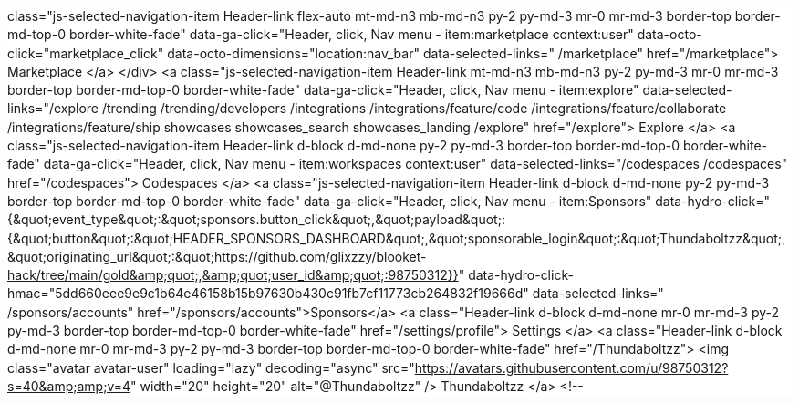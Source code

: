 class="js-selected-navigation-item Header-link flex-auto mt-md-n3 mb-md-n3 py-2 py-md-3 mr-0 mr-md-3 border-top border-md-top-0 border-white-fade" data-ga-click="Header, click, Nav menu - item:marketplace context:user" data-octo-click="marketplace_click" data-octo-dimensions="location:nav_bar" data-selected-links=" /marketplace" href="/marketplace">           Marketplace &lt;/a>      &lt;/div>      &lt;a class="js-selected-navigation-item Header-link mt-md-n3 mb-md-n3 py-2 py-md-3 mr-0 mr-md-3 border-top border-md-top-0 border-white-fade" data-ga-click="Header, click, Nav menu - item:explore" data-selected-links="/explore /trending /trending/developers /integrations /integrations/feature/code /integrations/feature/collaborate /integrations/feature/ship showcases showcases_search showcases_landing /explore" href="/explore">       Explore &lt;/a>     &lt;a class="js-selected-navigation-item Header-link d-block d-md-none py-2 py-md-3 border-top border-md-top-0 border-white-fade" data-ga-click="Header, click, Nav menu - item:workspaces context:user" data-selected-links="/codespaces /codespaces" href="/codespaces">       Codespaces &lt;/a>       &lt;a class="js-selected-navigation-item Header-link d-block d-md-none py-2 py-md-3 border-top border-md-top-0 border-white-fade" data-ga-click="Header, click, Nav menu - item:Sponsors" data-hydro-click="{&amp;quot;event_type&amp;quot;:&amp;quot;sponsors.button_click&amp;quot;,&amp;quot;payload&amp;quot;:{&amp;quot;button&amp;quot;:&amp;quot;HEADER_SPONSORS_DASHBOARD&amp;quot;,&amp;quot;sponsorable_login&amp;quot;:&amp;quot;Thundaboltzz&amp;quot;,&amp;quot;originating_url&amp;quot;:&amp;quot;https://github.com/glixzzy/blooket-hack/tree/main/gold&amp;quot;,&amp;quot;user_id&amp;quot;:98750312}}" data-hydro-click-hmac="5dd660eee9e9c1b64e46158b15b97630b430c91fb7cf11773cb264832f19666d" data-selected-links=" /sponsors/accounts" href="/sponsors/accounts">Sponsors&lt;/a>      &lt;a class="Header-link d-block d-md-none mr-0 mr-md-3 py-2 py-md-3 border-top border-md-top-0 border-white-fade" href="/settings/profile">       Settings &lt;/a>     &lt;a class="Header-link d-block d-md-none mr-0 mr-md-3 py-2 py-md-3 border-top border-md-top-0 border-white-fade" href="/Thundaboltzz">       &lt;img class="avatar avatar-user" loading="lazy" decoding="async" src="https://avatars.githubusercontent.com/u/98750312?s=40&amp;amp;v=4" width="20" height="20" alt="@Thundaboltzz" />       Thundaboltzz &lt;/a>     &lt;!--
